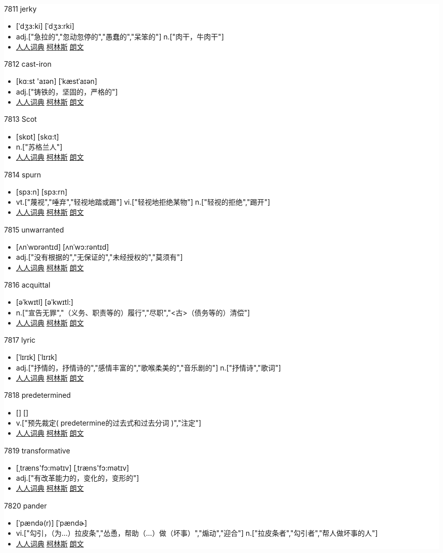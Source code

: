 7811 jerky 
- [ˈdʒɜ:ki]  [ˈdʒɜ:rki] 
- adj.["急拉的","忽动忽停的","愚蠢的","呆笨的"]  n.["肉干，牛肉干"]   
- [人人词典](https://www.91dict.com/words?w=jerky) [柯林斯](https://www.collinsdictionary.com/zh/dictionary/english/jerky) [朗文](https://www.ldoceonline.com/dictionary/jerky) 

7812 cast-iron 
- [kɑ:st 'aɪən]  [ˈkæstˈaɪən] 
- adj.["铸铁的，坚固的，严格的"]   
- [人人词典](https://www.91dict.com/words?w=cast-iron) [柯林斯](https://www.collinsdictionary.com/zh/dictionary/english/cast-iron) [朗文](https://www.ldoceonline.com/dictionary/cast-iron) 

7813 Scot 
- [skɒt]  [skɑ:t] 
- n.["苏格兰人"]   
- [人人词典](https://www.91dict.com/words?w=Scot) [柯林斯](https://www.collinsdictionary.com/zh/dictionary/english/Scot) [朗文](https://www.ldoceonline.com/dictionary/Scot) 

7814 spurn 
- [spɜ:n]  [spɜ:rn] 
- vt.["蔑视","唾弃","轻视地踏或踢"]  vi.["轻视地拒绝某物"]  n.["轻视的拒绝","踢开"]   
- [人人词典](https://www.91dict.com/words?w=spurn) [柯林斯](https://www.collinsdictionary.com/zh/dictionary/english/spurn) [朗文](https://www.ldoceonline.com/dictionary/spurn) 

7815 unwarranted 
- [ʌnˈwɒrəntɪd]  [ʌnˈwɔ:rəntɪd] 
- adj.["没有根据的","无保证的","未经授权的","莫须有"]   
- [人人词典](https://www.91dict.com/words?w=unwarranted) [柯林斯](https://www.collinsdictionary.com/zh/dictionary/english/unwarranted) [朗文](https://www.ldoceonline.com/dictionary/unwarranted) 

7816 acquittal 
- [əˈkwɪtl]  [əˈkwɪtl:] 
- n.["宣告无罪","（义务、职责等的）履行","尽职","<古>（债务等的）清偿"]   
- [人人词典](https://www.91dict.com/words?w=acquittal) [柯林斯](https://www.collinsdictionary.com/zh/dictionary/english/acquittal) [朗文](https://www.ldoceonline.com/dictionary/acquittal) 

7817 lyric 
- [ˈlɪrɪk]  [ˈlɪrɪk] 
- adj.["抒情的，抒情诗的","感情丰富的","歌喉柔美的","音乐剧的"]  n.["抒情诗","歌词"]   
- [人人词典](https://www.91dict.com/words?w=lyric) [柯林斯](https://www.collinsdictionary.com/zh/dictionary/english/lyric) [朗文](https://www.ldoceonline.com/dictionary/lyric) 

7818 predetermined 
- []  [] 
- v.["预先裁定( predetermine的过去式和过去分词 )","注定"]   
- [人人词典](https://www.91dict.com/words?w=predetermined) [柯林斯](https://www.collinsdictionary.com/zh/dictionary/english/predetermined) [朗文](https://www.ldoceonline.com/dictionary/predetermined) 

7819 transformative 
- [ˌtræns'fɔ:mətɪv]  [ˌtræns'fɔ:mətɪv] 
- adj.["有改革能力的，变化的，变形的"]   
- [人人词典](https://www.91dict.com/words?w=transformative) [柯林斯](https://www.collinsdictionary.com/zh/dictionary/english/transformative) [朗文](https://www.ldoceonline.com/dictionary/transformative) 

7820 pander 
- [ˈpændə(r)]  [ˈpændɚ] 
- vi.["勾引，（为…）拉皮条","怂恿，帮助（…）做（坏事）","煽动","迎合"]  n.["拉皮条者","勾引者","帮人做坏事的人"]   
- [人人词典](https://www.91dict.com/words?w=pander) [柯林斯](https://www.collinsdictionary.com/zh/dictionary/english/pander) [朗文](https://www.ldoceonline.com/dictionary/pander) 
